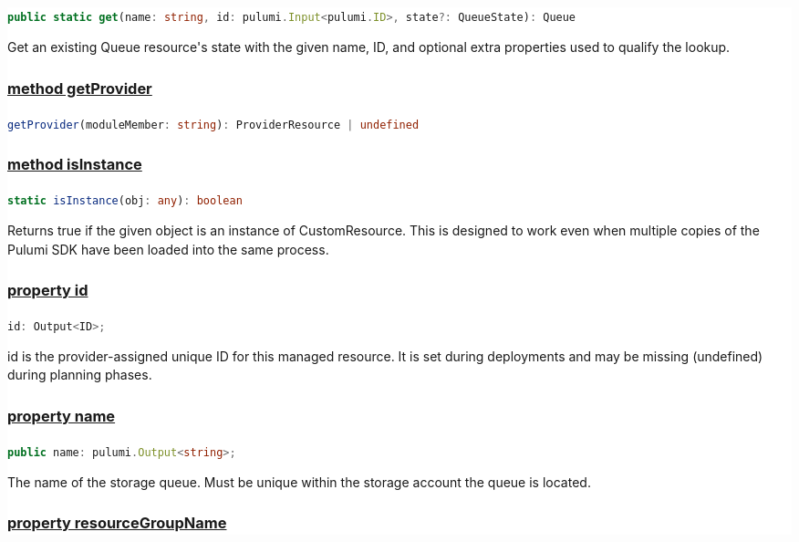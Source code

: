 ```typescript
public static get(name: string, id: pulumi.Input<pulumi.ID>, state?: QueueState): Queue
```


Get an existing Queue resource's state with the given name, ID, and optional extra
properties used to qualify the lookup.

<h3 class="pdoc-member-header">
<a class="pdoc-child-name" href="https://github.com/pulumi/pulumi-azure/blob/master/sdk/nodejs/node_modules/@pulumi/pulumi/resource.d.ts#L13">method getProvider</a>
</h3>

```typescript
getProvider(moduleMember: string): ProviderResource | undefined
```

<h3 class="pdoc-member-header">
<a class="pdoc-child-name" href="https://github.com/pulumi/pulumi-azure/blob/master/sdk/nodejs/node_modules/@pulumi/pulumi/resource.d.ts#L85">method isInstance</a>
</h3>

```typescript
static isInstance(obj: any): boolean
```


Returns true if the given object is an instance of CustomResource.  This is designed to work even when
multiple copies of the Pulumi SDK have been loaded into the same process.

<h3 class="pdoc-member-header">
<a class="pdoc-child-name" href="https://github.com/pulumi/pulumi-azure/blob/master/sdk/nodejs/node_modules/@pulumi/pulumi/resource.d.ts#L80">property id</a>
</h3>

```typescript
id: Output<ID>;
```


id is the provider-assigned unique ID for this managed resource.  It is set during
deployments and may be missing (undefined) during planning phases.

<h3 class="pdoc-member-header">
<a class="pdoc-child-name" href="https://github.com/pulumi/pulumi-azure/blob/master/sdk/nodejs/storage/queue.ts#L25">property name</a>
</h3>

```typescript
public name: pulumi.Output<string>;
```


The name of the storage queue. Must be unique within the storage account the queue is located.

<h3 class="pdoc-member-header">
<a class="pdoc-child-name" href="https://github.com/pulumi/pulumi-azure/blob/master/sdk/nodejs/storage/queue.ts#L30">property resourceGroupName</a>
</h3>
